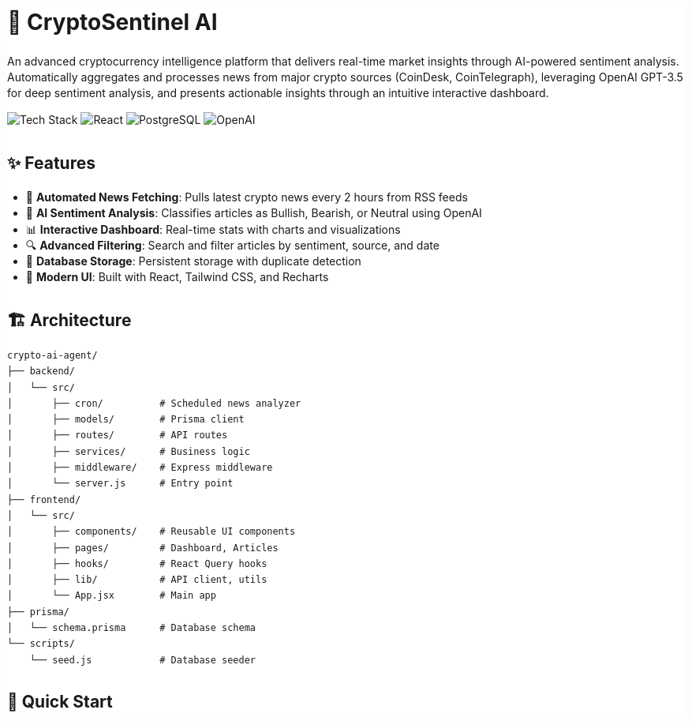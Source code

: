 # 🤖 CryptoSentinel AI

An advanced cryptocurrency intelligence platform that delivers real-time market insights through AI-powered sentiment analysis. Automatically aggregates and processes news from major crypto sources (CoinDesk, CoinTelegraph), leveraging OpenAI GPT-3.5 for deep sentiment analysis, and presents actionable insights through an intuitive interactive dashboard.

![Tech Stack](https://img.shields.io/badge/Node.js-339933?style=for-the-badge&logo=nodedotjs&logoColor=white)
![React](https://img.shields.io/badge/React-20232A?style=for-the-badge&logo=react&logoColor=61DAFB)
![PostgreSQL](https://img.shields.io/badge/PostgreSQL-316192?style=for-the-badge&logo=postgresql&logoColor=white)
![OpenAI](https://img.shields.io/badge/OpenAI-412991?style=for-the-badge&logo=openai&logoColor=white)

## ✨ Features

- 📰 **Automated News Fetching**: Pulls latest crypto news every 2 hours from RSS feeds
- 🧠 **AI Sentiment Analysis**: Classifies articles as Bullish, Bearish, or Neutral using OpenAI
- 📊 **Interactive Dashboard**: Real-time stats with charts and visualizations
- 🔍 **Advanced Filtering**: Search and filter articles by sentiment, source, and date
- 💾 **Database Storage**: Persistent storage with duplicate detection
- 🎨 **Modern UI**: Built with React, Tailwind CSS, and Recharts

## 🏗️ Architecture

```
crypto-ai-agent/
├── backend/
│   └── src/
│       ├── cron/          # Scheduled news analyzer
│       ├── models/        # Prisma client
│       ├── routes/        # API routes
│       ├── services/      # Business logic
│       ├── middleware/    # Express middleware
│       └── server.js      # Entry point
├── frontend/
│   └── src/
│       ├── components/    # Reusable UI components
│       ├── pages/         # Dashboard, Articles
│       ├── hooks/         # React Query hooks
│       ├── lib/           # API client, utils
│       └── App.jsx        # Main app
├── prisma/
│   └── schema.prisma      # Database schema
└── scripts/
    └── seed.js            # Database seeder
```

## 🚀 Quick Start
